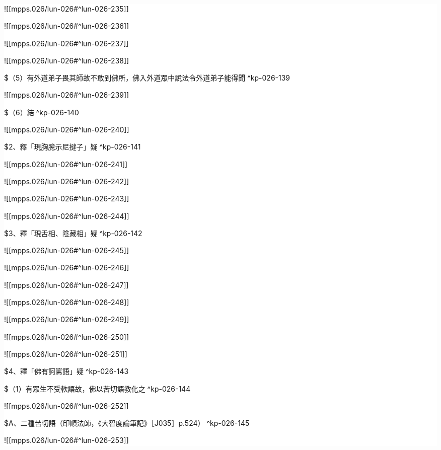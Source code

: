 ![[mpps.026/lun-026#^lun-026-235]]

![[mpps.026/lun-026#^lun-026-236]]

![[mpps.026/lun-026#^lun-026-237]]

![[mpps.026/lun-026#^lun-026-238]]

 $（5）有外道弟子畏其師故不敢到佛所，佛入外道眾中說法令外道弟子能得聞 ^kp-026-139

![[mpps.026/lun-026#^lun-026-239]]

 $（6）結 ^kp-026-140

![[mpps.026/lun-026#^lun-026-240]]

 $2、釋「現胸臆示尼揵子」疑 ^kp-026-141

![[mpps.026/lun-026#^lun-026-241]]

![[mpps.026/lun-026#^lun-026-242]]

![[mpps.026/lun-026#^lun-026-243]]

![[mpps.026/lun-026#^lun-026-244]]

 $3、釋「現舌相、陰藏相」疑 ^kp-026-142

![[mpps.026/lun-026#^lun-026-245]]

![[mpps.026/lun-026#^lun-026-246]]

![[mpps.026/lun-026#^lun-026-247]]

![[mpps.026/lun-026#^lun-026-248]]

![[mpps.026/lun-026#^lun-026-249]]

![[mpps.026/lun-026#^lun-026-250]]

![[mpps.026/lun-026#^lun-026-251]]

 $4、釋「佛有訶罵語」疑 ^kp-026-143

 $（1）有眾生不受軟語故，佛以苦切語教化之 ^kp-026-144

![[mpps.026/lun-026#^lun-026-252]]

 $A、二種苦切語（印順法師，《大智度論筆記》［J035］p.524） ^kp-026-145

![[mpps.026/lun-026#^lun-026-253]]
